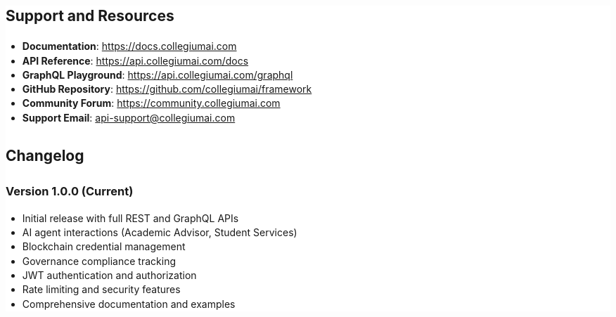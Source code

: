 ## Support and Resources

- **Documentation**: https://docs.collegiumai.com
- **API Reference**: https://api.collegiumai.com/docs 
- **GraphQL Playground**: https://api.collegiumai.com/graphql
- **GitHub Repository**: https://github.com/collegiumai/framework
- **Community Forum**: https://community.collegiumai.com
- **Support Email**: api-support@collegiumai.com

## Changelog

### Version 1.0.0 (Current)
- Initial release with full REST and GraphQL APIs
- AI agent interactions (Academic Advisor, Student Services)
- Blockchain credential management
- Governance compliance tracking
- JWT authentication and authorization
- Rate limiting and security features
- Comprehensive documentation and examples